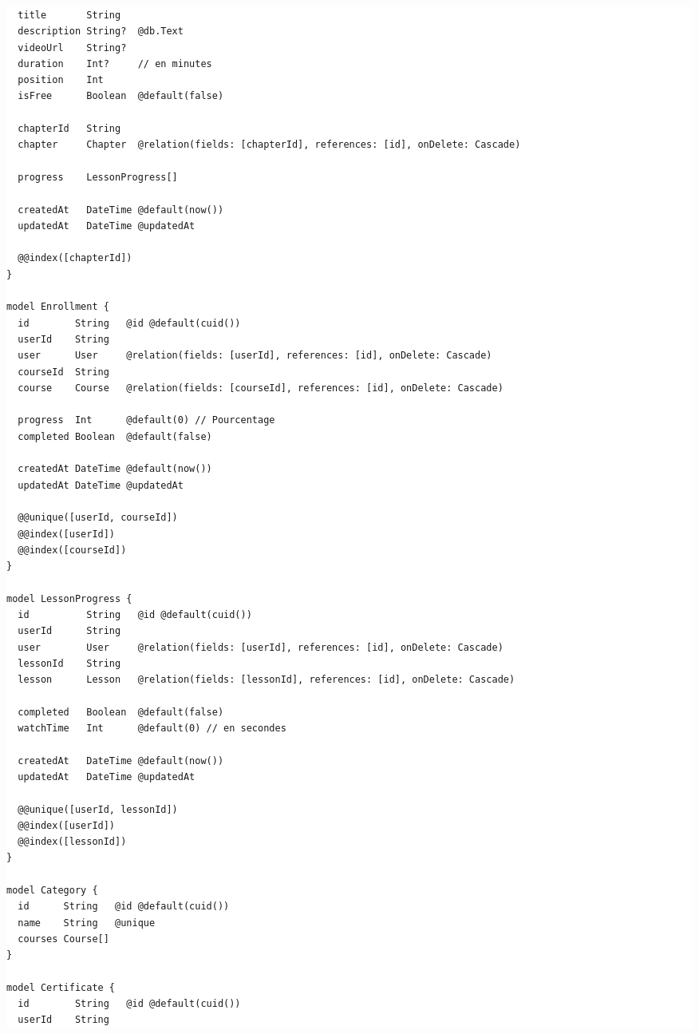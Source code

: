 ```prisma
  title       String
  description String?  @db.Text
  videoUrl    String?
  duration    Int?     // en minutes
  position    Int
  isFree      Boolean  @default(false)
  
  chapterId   String
  chapter     Chapter  @relation(fields: [chapterId], references: [id], onDelete: Cascade)
  
  progress    LessonProgress[]
  
  createdAt   DateTime @default(now())
  updatedAt   DateTime @updatedAt
  
  @@index([chapterId])
}

model Enrollment {
  id        String   @id @default(cuid())
  userId    String
  user      User     @relation(fields: [userId], references: [id], onDelete: Cascade)
  courseId  String
  course    Course   @relation(fields: [courseId], references: [id], onDelete: Cascade)
  
  progress  Int      @default(0) // Pourcentage
  completed Boolean  @default(false)
  
  createdAt DateTime @default(now())
  updatedAt DateTime @updatedAt
  
  @@unique([userId, courseId])
  @@index([userId])
  @@index([courseId])
}

model LessonProgress {
  id          String   @id @default(cuid())
  userId      String
  user        User     @relation(fields: [userId], references: [id], onDelete: Cascade)
  lessonId    String
  lesson      Lesson   @relation(fields: [lessonId], references: [id], onDelete: Cascade)
  
  completed   Boolean  @default(false)
  watchTime   Int      @default(0) // en secondes
  
  createdAt   DateTime @default(now())
  updatedAt   DateTime @updatedAt
  
  @@unique([userId, lessonId])
  @@index([userId])
  @@index([lessonId])
}

model Category {
  id      String   @id @default(cuid())
  name    String   @unique
  courses Course[]
}

model Certificate {
  id        String   @id @default(cuid())
  userId    String
```